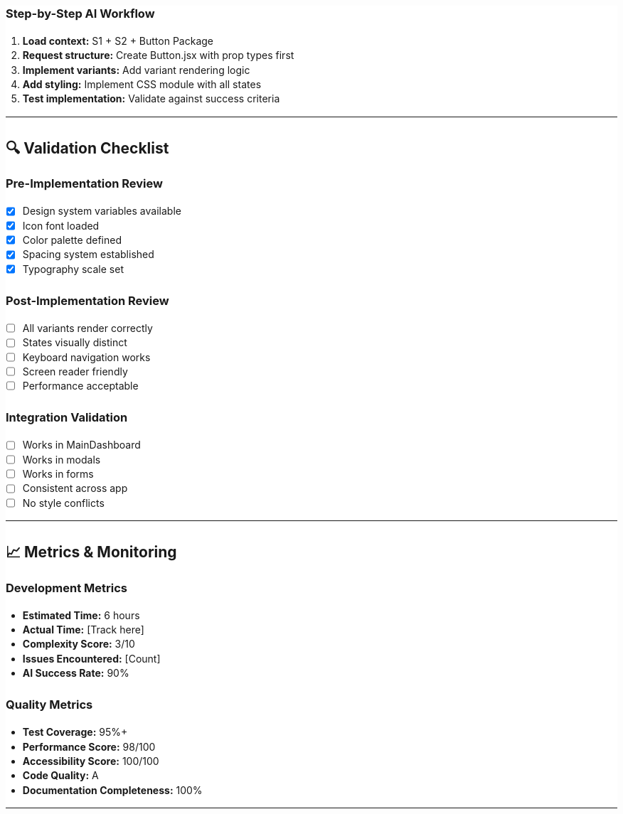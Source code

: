 ### Step-by-Step AI Workflow
1. **Load context:** S1 + S2 + Button Package
2. **Request structure:** Create Button.jsx with prop types first
3. **Implement variants:** Add variant rendering logic
4. **Add styling:** Implement CSS module with all states
5. **Test implementation:** Validate against success criteria

---

## 🔍 Validation Checklist

### Pre-Implementation Review
- [x] Design system variables available
- [x] Icon font loaded
- [x] Color palette defined
- [x] Spacing system established
- [x] Typography scale set

### Post-Implementation Review
- [ ] All variants render correctly
- [ ] States visually distinct
- [ ] Keyboard navigation works
- [ ] Screen reader friendly
- [ ] Performance acceptable

### Integration Validation
- [ ] Works in MainDashboard
- [ ] Works in modals
- [ ] Works in forms
- [ ] Consistent across app
- [ ] No style conflicts

---

## 📈 Metrics & Monitoring

### Development Metrics
- **Estimated Time:** 6 hours
- **Actual Time:** [Track here]
- **Complexity Score:** 3/10
- **Issues Encountered:** [Count]
- **AI Success Rate:** 90%

### Quality Metrics
- **Test Coverage:** 95%+
- **Performance Score:** 98/100
- **Accessibility Score:** 100/100
- **Code Quality:** A
- **Documentation Completeness:** 100%

---